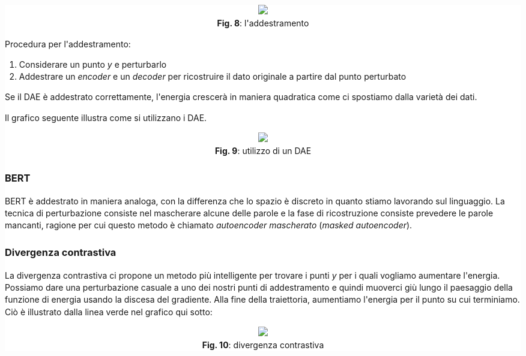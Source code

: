 <center>
<img src="{{site.baseurl}}/images/week07/07-2/8_training.png" width="50%"/><br>
<b>Fig. 8</b>: l'addestramento 
</center>

Procedura per l'addestramento:
1. Considerare un punto $y$ e perturbarlo
2. Addestrare un *encoder* e un *decoder* per ricostruire il dato originale a partire dal punto perturbato

Se il DAE è addestrato correttamente, l'energia crescerà in maniera quadratica come ci spostiamo dalla varietà dei dati.

Il grafico seguente illustra come si utilizzano i DAE.



<center>
<img src="{{site.baseurl}}/images/week07/07-2/9_dae_use.png" width="50%"/><br>
<b>Fig. 9</b>: utilizzo di un DAE 
</center>


### BERT

BERT è addestrato in maniera analoga, con la differenza che lo spazio è discreto in quanto stiamo lavorando sul linguaggio. La tecnica di perturbazione consiste nel mascherare alcune delle parole e la fase di ricostruzione consiste prevedere le parole mancanti, ragione per cui questo metodo è chiamato *autoencoder mascherato* (*masked autoencoder*).



### Divergenza contrastiva

La divergenza contrastiva ci propone un metodo più intelligente per trovare i punti $y$ per i quali vogliamo aumentare l'energia. Possiamo dare una perturbazione casuale a uno dei nostri punti di addestramento e quindi muoverci giù lungo il paesaggio della funzione di energia usando la discesa del gradiente. Alla fine della traiettoria, aumentiamo l'energia per il punto su cui terminiamo. Ciò è illustrato dalla linea verde nel grafico qui sotto:



<center>
<img src="{{site.baseurl}}/images/week07/07-2/10_contrastive_div.png" width="50%"/><br>
<b>Fig. 10</b>: divergenza contrastiva 
</center>
